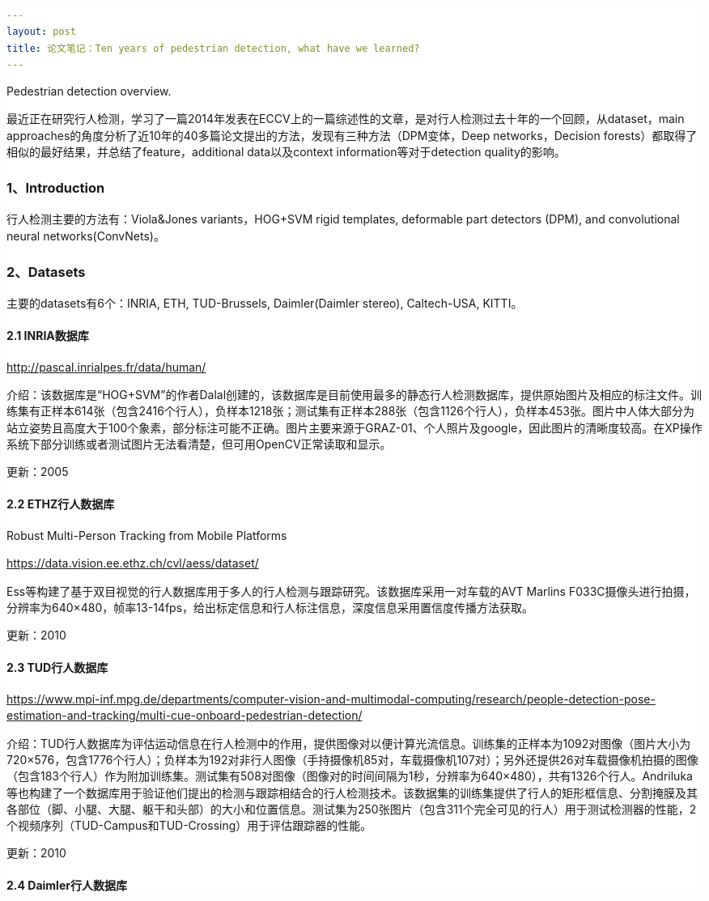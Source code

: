 ```yaml
---
layout: post
title: 论文笔记：Ten years of pedestrian detection, what have we learned?
---
```


Pedestrian detection overview.

最近正在研究行人检测，学习了一篇2014年发表在ECCV上的一篇综述性的文章，是对行人检测过去十年的一个回顾，从dataset，main approaches的角度分析了近10年的40多篇论文提出的方法，发现有三种方法（DPM变体，Deep networks，Decision forests）都取得了相似的最好结果，并总结了feature，additional data以及context information等对于detection quality的影响。

### **1、Introduction**

行人检测主要的方法有：Viola&Jones variants，HOG+SVM rigid templates, deformable part detectors (DPM), and convolutional neural networks(ConvNets)。

### **2、Datasets**

主要的datasets有6个：INRIA, ETH,  TUD-Brussels,  Daimler(Daimler stereo), Caltech-USA,  KITTI。

#### **2.1 INRIA数据库**

http://pascal.inrialpes.fr/data/human/

介绍：该数据库是“HOG+SVM”的作者Dalal创建的，该数据库是目前使用最多的静态行人检测数据库，提供原始图片及相应的标注文件。训练集有正样本614张（包含2416个行人），负样本1218张；测试集有正样本288张（包含1126个行人），负样本453张。图片中人体大部分为站立姿势且高度大于100个象素，部分标注可能不正确。图片主要来源于GRAZ-01、个人照片及google，因此图片的清晰度较高。在XP操作系统下部分训练或者测试图片无法看清楚，但可用OpenCV正常读取和显示。

更新：2005

#### **2.2 ETHZ行人数据库**

Robust Multi-Person Tracking from Mobile Platforms

https://data.vision.ee.ethz.ch/cvl/aess/dataset/

Ess等构建了基于双目视觉的行人数据库用于多人的行人检测与跟踪研究。该数据库采用一对车载的AVT Marlins F033C摄像头进行拍摄，分辨率为640×480，帧率13-14fps，给出标定信息和行人标注信息，深度信息采用置信度传播方法获取。

更新：2010

#### **2.3 TUD行人数据库**

https://www.mpi-inf.mpg.de/departments/computer-vision-and-multimodal-computing/research/people-detection-pose-estimation-and-tracking/multi-cue-onboard-pedestrian-detection/

介绍：TUD行人数据库为评估运动信息在行人检测中的作用，提供图像对以便计算光流信息。训练集的正样本为1092对图像（图片大小为720×576，包含1776个行人）；负样本为192对非行人图像（手持摄像机85对，车载摄像机107对）；另外还提供26对车载摄像机拍摄的图像（包含183个行人）作为附加训练集。测试集有508对图像（图像对的时间间隔为1秒，分辨率为640×480），共有1326个行人。Andriluka等也构建了一个数据库用于验证他们提出的检测与跟踪相结合的行人检测技术。该数据集的训练集提供了行人的矩形框信息、分割掩膜及其各部位（脚、小腿、大腿、躯干和头部）的大小和位置信息。测试集为250张图片（包含311个完全可见的行人）用于测试检测器的性能，2个视频序列（TUD-Campus和TUD-Crossing）用于评估跟踪器的性能。

更新：2010

#### **2.4 Daimler行人数据库**
